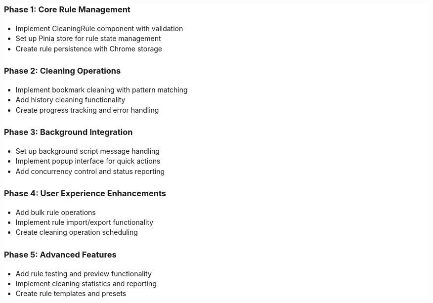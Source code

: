 ### Phase 1: Core Rule Management
- Implement CleaningRule component with validation
- Set up Pinia store for rule state management
- Create rule persistence with Chrome storage

### Phase 2: Cleaning Operations
- Implement bookmark cleaning with pattern matching
- Add history cleaning functionality
- Create progress tracking and error handling

### Phase 3: Background Integration
- Set up background script message handling
- Implement popup interface for quick actions
- Add concurrency control and status reporting

### Phase 4: User Experience Enhancements
- Add bulk rule operations
- Implement rule import/export functionality
- Create cleaning operation scheduling

### Phase 5: Advanced Features
- Add rule testing and preview functionality
- Implement cleaning statistics and reporting
- Create rule templates and presets